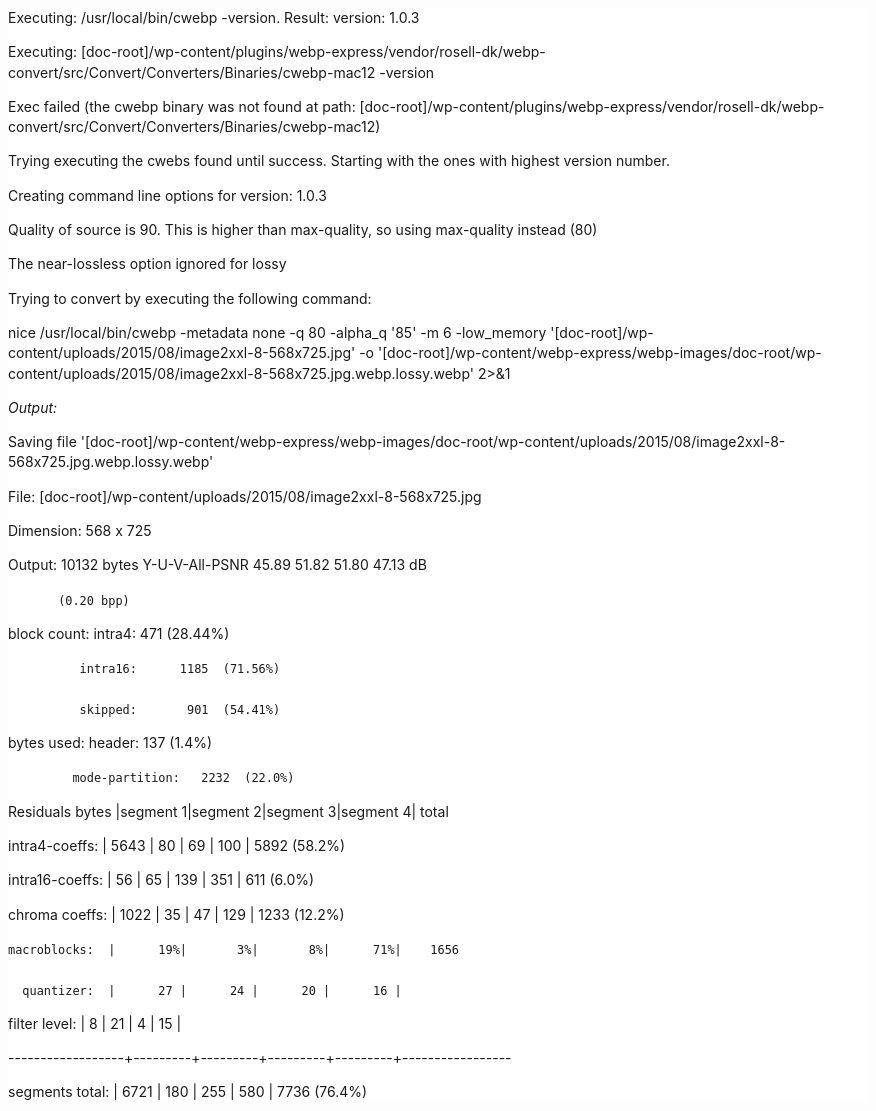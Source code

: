 Executing: /usr/local/bin/cwebp -version. Result: version: 1.0.3

Executing: [doc-root]/wp-content/plugins/webp-express/vendor/rosell-dk/webp-convert/src/Convert/Converters/Binaries/cwebp-mac12 -version

Exec failed (the cwebp binary was not found at path: [doc-root]/wp-content/plugins/webp-express/vendor/rosell-dk/webp-convert/src/Convert/Converters/Binaries/cwebp-mac12)

Trying executing the cwebs found until success. Starting with the ones with highest version number.

Creating command line options for version: 1.0.3

Quality of source is 90. This is higher than max-quality, so using max-quality instead (80)

The near-lossless option ignored for lossy

Trying to convert by executing the following command:

nice /usr/local/bin/cwebp -metadata none -q 80 -alpha_q '85' -m 6 -low_memory '[doc-root]/wp-content/uploads/2015/08/image2xxl-8-568x725.jpg' -o '[doc-root]/wp-content/webp-express/webp-images/doc-root/wp-content/uploads/2015/08/image2xxl-8-568x725.jpg.webp.lossy.webp' 2>&1


*Output:* 

Saving file '[doc-root]/wp-content/webp-express/webp-images/doc-root/wp-content/uploads/2015/08/image2xxl-8-568x725.jpg.webp.lossy.webp'

File:      [doc-root]/wp-content/uploads/2015/08/image2xxl-8-568x725.jpg

Dimension: 568 x 725

Output:    10132 bytes Y-U-V-All-PSNR 45.89 51.82 51.80   47.13 dB

           (0.20 bpp)

block count:  intra4:        471  (28.44%)

              intra16:      1185  (71.56%)

              skipped:       901  (54.41%)

bytes used:  header:            137  (1.4%)

             mode-partition:   2232  (22.0%)

 Residuals bytes  |segment 1|segment 2|segment 3|segment 4|  total

  intra4-coeffs:  |    5643 |      80 |      69 |     100 |    5892  (58.2%)

 intra16-coeffs:  |      56 |      65 |     139 |     351 |     611  (6.0%)

  chroma coeffs:  |    1022 |      35 |      47 |     129 |    1233  (12.2%)

    macroblocks:  |      19%|       3%|       8%|      71%|    1656

      quantizer:  |      27 |      24 |      20 |      16 |

   filter level:  |       8 |      21 |       4 |      15 |

------------------+---------+---------+---------+---------+-----------------

 segments total:  |    6721 |     180 |     255 |     580 |    7736  (76.4%)

